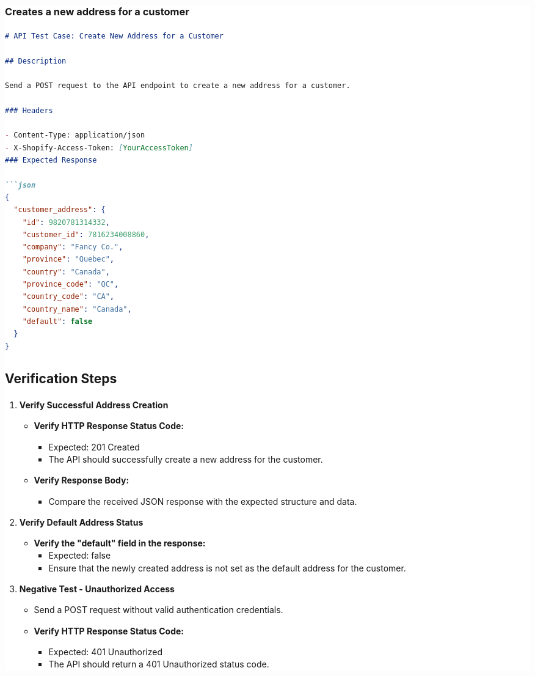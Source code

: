 ### Creates a new address for a customer


```markdown
# API Test Case: Create New Address for a Customer

## Description

Send a POST request to the API endpoint to create a new address for a customer.

### Headers

- Content-Type: application/json
- X-Shopify-Access-Token: [YourAccessToken]
### Expected Response

```json
{
  "customer_address": {
    "id": 9820781314332,
    "customer_id": 7816234008860,
    "company": "Fancy Co.",
    "province": "Quebec",
    "country": "Canada",
    "province_code": "QC",
    "country_code": "CA",
    "country_name": "Canada",
    "default": false
  }
}
```

## Verification Steps

1. **Verify Successful Address Creation**

   - **Verify HTTP Response Status Code:**

     - Expected: 201 Created
     - The API should successfully create a new address for the customer.

   - **Verify Response Body:**
     - Compare the received JSON response with the expected structure and data.

2. **Verify Default Address Status**

   - **Verify the "default" field in the response:**
     - Expected: false
     - Ensure that the newly created address is not set as the default address for the customer.

3. **Negative Test - Unauthorized Access**

   - Send a POST request without valid authentication credentials.

   - **Verify HTTP Response Status Code:**
     - Expected: 401 Unauthorized
     - The API should return a 401 Unauthorized status code.
